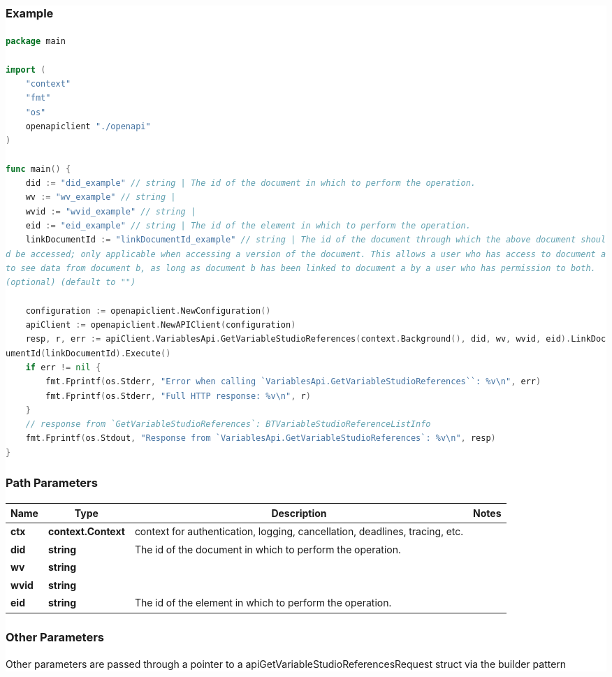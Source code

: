 

### Example

```go
package main

import (
    "context"
    "fmt"
    "os"
    openapiclient "./openapi"
)

func main() {
    did := "did_example" // string | The id of the document in which to perform the operation.
    wv := "wv_example" // string | 
    wvid := "wvid_example" // string | 
    eid := "eid_example" // string | The id of the element in which to perform the operation.
    linkDocumentId := "linkDocumentId_example" // string | The id of the document through which the above document should be accessed; only applicable when accessing a version of the document. This allows a user who has access to document a to see data from document b, as long as document b has been linked to document a by a user who has permission to both. (optional) (default to "")

    configuration := openapiclient.NewConfiguration()
    apiClient := openapiclient.NewAPIClient(configuration)
    resp, r, err := apiClient.VariablesApi.GetVariableStudioReferences(context.Background(), did, wv, wvid, eid).LinkDocumentId(linkDocumentId).Execute()
    if err != nil {
        fmt.Fprintf(os.Stderr, "Error when calling `VariablesApi.GetVariableStudioReferences``: %v\n", err)
        fmt.Fprintf(os.Stderr, "Full HTTP response: %v\n", r)
    }
    // response from `GetVariableStudioReferences`: BTVariableStudioReferenceListInfo
    fmt.Fprintf(os.Stdout, "Response from `VariablesApi.GetVariableStudioReferences`: %v\n", resp)
}
```

### Path Parameters


Name | Type | Description  | Notes
------------- | ------------- | ------------- | -------------
**ctx** | **context.Context** | context for authentication, logging, cancellation, deadlines, tracing, etc.
**did** | **string** | The id of the document in which to perform the operation. | 
**wv** | **string** |  | 
**wvid** | **string** |  | 
**eid** | **string** | The id of the element in which to perform the operation. | 

### Other Parameters

Other parameters are passed through a pointer to a apiGetVariableStudioReferencesRequest struct via the builder pattern

